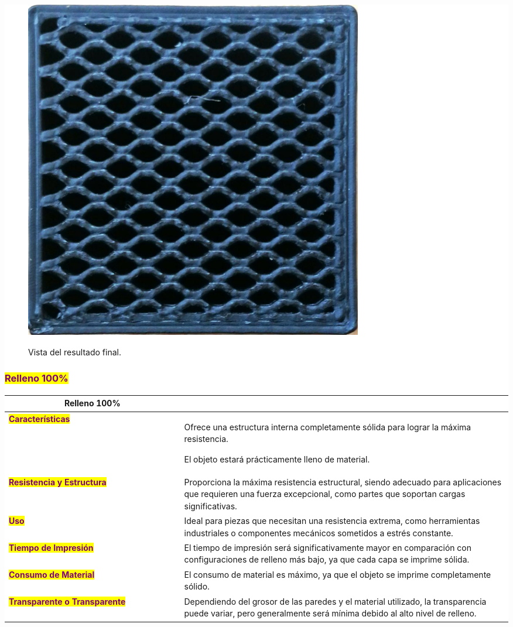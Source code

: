 <figure><img src="../.gitbook/assets/imagen_2023-11-26_225236580.png" alt="" width="563"><figcaption><p>Vista del resultado final.</p></figcaption></figure>

### <mark style="color:purple;">Relleno 100%</mark>

<table><thead><tr><th width="285.5">Relleno 100%</th><th></th></tr></thead><tbody><tr><td><mark style="color:purple;"><strong>Características</strong></mark></td><td><p>Ofrece una estructura interna completamente sólida para lograr la máxima resistencia.</p><p>El objeto estará prácticamente lleno de material.</p></td></tr><tr><td><mark style="color:purple;"><strong>Resistencia y Estructura</strong></mark></td><td>Proporciona la máxima resistencia estructural, siendo adecuado para aplicaciones que requieren una fuerza excepcional, como partes que soportan cargas significativas.</td></tr><tr><td><mark style="color:purple;"><strong>Uso</strong></mark></td><td>Ideal para piezas que necesitan una resistencia extrema, como herramientas industriales o componentes mecánicos sometidos a estrés constante.</td></tr><tr><td><mark style="color:purple;"><strong>Tiempo de Impresión</strong></mark></td><td>El tiempo de impresión será significativamente mayor en comparación con configuraciones de relleno más bajo, ya que cada capa se imprime sólida.</td></tr><tr><td><mark style="color:purple;"><strong>Consumo de Material</strong></mark></td><td>El consumo de material es máximo, ya que el objeto se imprime completamente sólido.</td></tr><tr><td><mark style="color:purple;"><strong>Transparente o Transparente</strong></mark></td><td>Dependiendo del grosor de las paredes y el material utilizado, la transparencia puede variar, pero generalmente será mínima debido al alto nivel de relleno.</td></tr></tbody></table>
